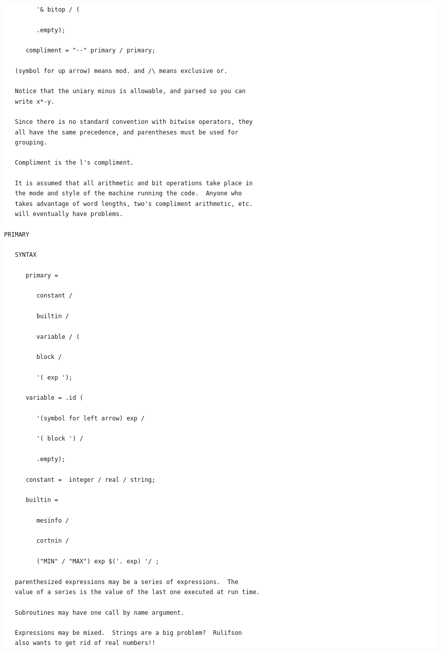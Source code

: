              '& bitop / (

             .empty);

          compliment = "--" primary / primary;

       (symbol for up arrow) means mod. and /\ means exclusive or.

       Notice that the uniary minus is allowable, and parsed so you can
       write x*-y.

       Since there is no standard convention with bitwise operators, they
       all have the same precedence, and parentheses must be used for
       grouping.

       Compliment is the l's compliment.

       It is assumed that all arithmetic and bit operations take place in
       the mode and style of the machine running the code.  Anyone who
       takes advantage of word lengths, two's compliment arithmetic, etc.
       will eventually have problems.

    PRIMARY

       SYNTAX

          primary =

             constant /

             builtin /

             variable / (

             block /

             '( exp ');

          variable = .id (

             '(symbol for left arrow) exp /

             '( block ') /

             .empty);

          constant =  integer / real / string;

          builtin =

             mesinfo /

             cortnin /

             ("MIN" / "MAX") exp $('. exp) '/ ;

       parenthesized expressions may be a series of expressions.  The
       value of a series is the value of the last one executed at run time.

       Subroutines may have one call by name argument.

       Expressions may be mixed.  Strings are a big problem?  Rulifson
       also wants to get rid of real numbers!!
